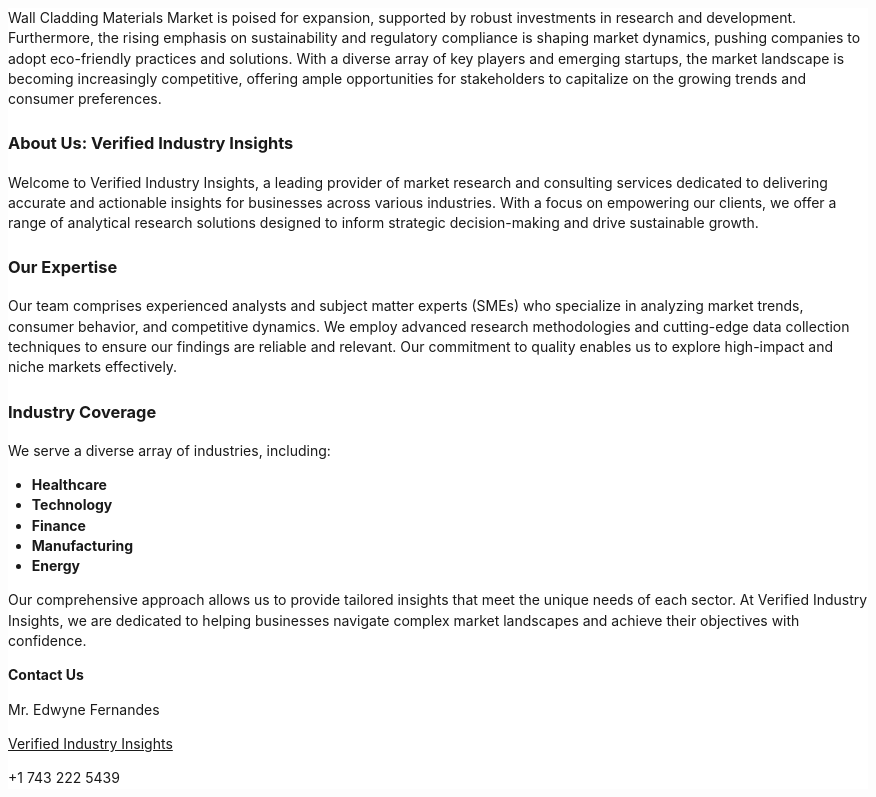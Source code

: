 Wall Cladding Materials Market is poised for expansion, supported by robust investments in research and development. Furthermore, the rising emphasis on sustainability and regulatory compliance is shaping market dynamics, pushing companies to adopt eco-friendly practices and solutions. With a diverse array of key players and emerging startups, the market landscape is becoming increasingly competitive, offering ample opportunities for stakeholders to capitalize on the growing trends and consumer preferences.</p><h3>About Us: Verified Industry Insights</h3><p>Welcome to Verified Industry Insights, a leading provider of market research and consulting services dedicated to delivering accurate and actionable insights for businesses across various industries. With a focus on empowering our clients, we offer a range of analytical research solutions designed to inform strategic decision-making and drive sustainable growth.</p><h3>Our Expertise</h3><p>Our team comprises experienced analysts and subject matter experts (SMEs) who specialize in analyzing market trends, consumer behavior, and competitive dynamics. We employ advanced research methodologies and cutting-edge data collection techniques to ensure our findings are reliable and relevant. Our commitment to quality enables us to explore high-impact and niche markets effectively.</p><h3>Industry Coverage</h3><p>We serve a diverse array of industries, including:</p><ul><li><strong>Healthcare</strong></li><li><strong>Technology</strong></li><li><strong>Finance</strong></li><li><strong>Manufacturing</strong></li><li><strong>Energy</strong></li></ul><p>Our comprehensive approach allows us to provide tailored insights that meet the unique needs of each sector. At Verified Industry Insights, we are dedicated to helping businesses navigate complex market landscapes and achieve their objectives with confidence.</p><p><strong>Contact Us</strong></p><p>Mr. Edwyne Fernandes</p><p><a href="https://www.verifiedindustryinsights.com/">Verified Industry Insights</a></p><p>+1 743 222 5439</p>
